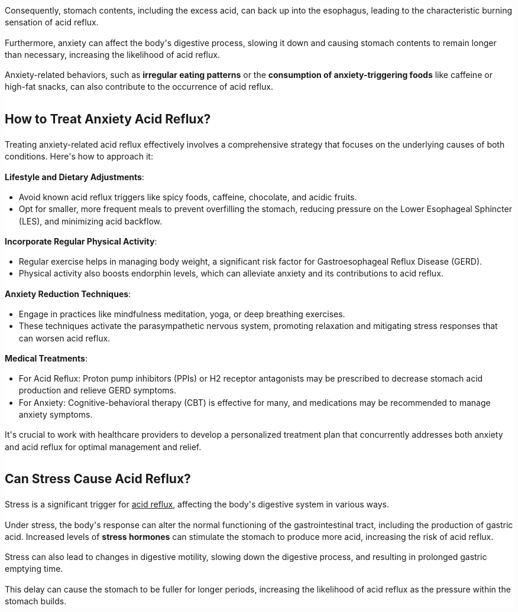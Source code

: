 Consequently, stomach contents, including the excess acid, can back up into the esophagus, leading to the characteristic burning sensation of acid reflux.

Furthermore, anxiety can affect the body's digestive process, slowing it down and causing stomach contents to remain longer than necessary, increasing the likelihood of acid reflux.

Anxiety-related behaviors, such as **irregular eating patterns** or the **consumption of anxiety-triggering foods** like caffeine or high-fat snacks, can also contribute to the occurrence of acid reflux.

## How to Treat Anxiety Acid Reflux?

Treating anxiety-related acid reflux effectively involves a comprehensive strategy that focuses on the underlying causes of both conditions. Here's how to approach it:

**Lifestyle and Dietary Adjustments**:

- Avoid known acid reflux triggers like spicy foods, caffeine, chocolate, and acidic fruits.
- Opt for smaller, more frequent meals to prevent overfilling the stomach, reducing pressure on the Lower Esophageal Sphincter (LES), and minimizing acid backflow.

**Incorporate Regular Physical Activity**:

- Regular exercise helps in managing body weight, a significant risk factor for Gastroesophageal Reflux Disease (GERD).
- Physical activity also boosts endorphin levels, which can alleviate anxiety and its contributions to acid reflux.

**Anxiety Reduction Techniques**:

- Engage in practices like mindfulness meditation, yoga, or deep breathing exercises.
- These techniques activate the parasympathetic nervous system, promoting relaxation and mitigating stress responses that can worsen acid reflux.

**Medical Treatments**:

- For Acid Reflux: Proton pump inhibitors (PPIs) or H2 receptor antagonists may be prescribed to decrease stomach acid production and relieve GERD symptoms.
- For Anxiety: Cognitive-behavioral therapy (CBT) is effective for many, and medications may be recommended to manage anxiety symptoms.

It's crucial to work with healthcare providers to develop a personalized treatment plan that concurrently addresses both anxiety and acid reflux for optimal management and relief.

## Can Stress Cause Acid Reflux?

Stress is a significant trigger for [acid reflux](https://docus.ai/symptoms-guide/managing-acid-reflux-cough-essential-insights-and-tips), affecting the body's digestive system in various ways.

Under stress, the body's response can alter the normal functioning of the gastrointestinal tract, including the production of gastric acid. Increased levels of **stress hormones** can stimulate the stomach to produce more acid, increasing the risk of acid reflux.

Stress can also lead to changes in digestive motility, slowing down the digestive process, and resulting in prolonged gastric emptying time.

This delay can cause the stomach to be fuller for longer periods, increasing the likelihood of acid reflux as the pressure within the stomach builds.
